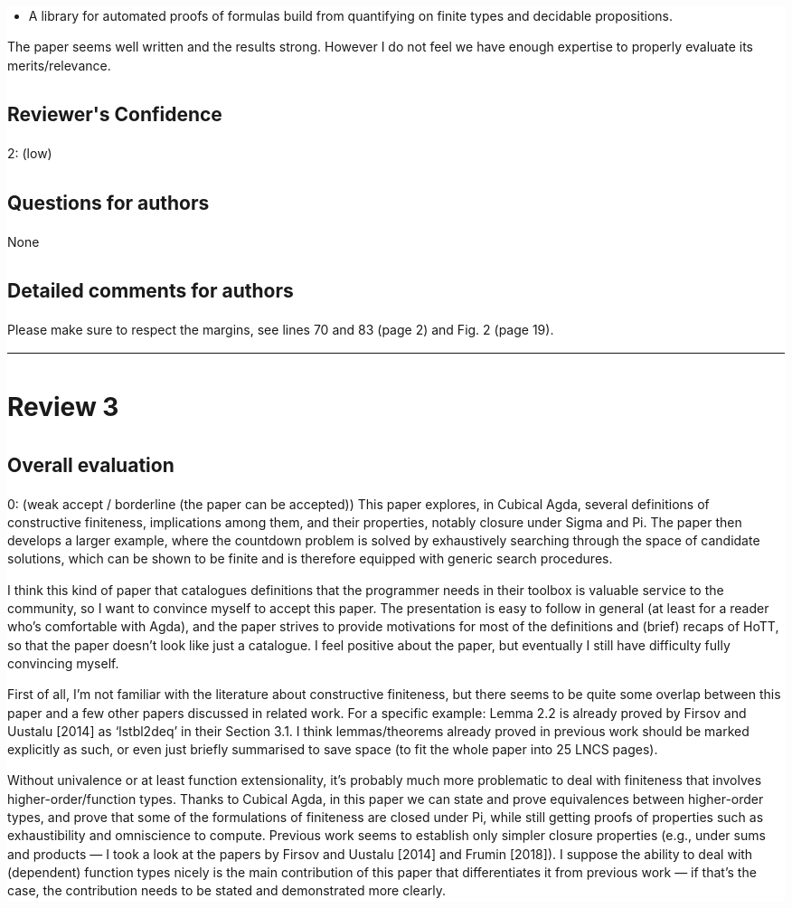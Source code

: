 - A library for automated proofs of formulas build from quantifying on finite
  types and decidable propositions.

The paper seems well written and the results strong. However I do not feel we
have enough expertise to properly evaluate its merits/relevance.

## Reviewer's Confidence

2: (low)

## Questions for authors

None

## Detailed comments for authors

Please make sure to respect the margins, see lines 70 and 83 (page 2) and Fig. 2 (page 19).

--------------------------------------------------------------------------------
# Review 3

## Overall evaluation

0: (weak accept / borderline (the paper can be accepted))
This paper explores, in Cubical Agda, several definitions of constructive
finiteness, implications among them, and their properties, notably closure under
Sigma and Pi. The paper then develops a larger example, where the countdown
problem is solved by exhaustively searching through the space of candidate
solutions, which can be shown to be finite and is therefore equipped with
generic search procedures.

I think this kind of paper that catalogues definitions that the programmer needs
in their toolbox is valuable service to the community, so I want to convince
myself to accept this paper. The presentation is easy to follow in general (at
least for a reader who’s comfortable with Agda), and the paper strives to
provide motivations for most of the definitions and (brief) recaps of HoTT, so
that the paper doesn’t look like just a catalogue. I feel positive about the
paper, but eventually I still have difficulty fully convincing myself.

First of all, I’m not familiar with the literature about constructive
finiteness, but there seems to be quite some overlap between this paper and a
few other papers discussed in related work. For a specific example: Lemma 2.2 is
already proved by Firsov and Uustalu [2014] as ‘lstbl2deq’ in their Section 3.1.
I think lemmas/theorems already proved in previous work should be marked
explicitly as such, or even just briefly summarised to save space (to fit the
whole paper into 25 LNCS pages).

Without univalence or at least function extensionality, it’s probably much more
problematic to deal with finiteness that involves higher-order/function types.
Thanks to Cubical Agda, in this paper we can state and prove equivalences
between higher-order types, and prove that some of the formulations of
finiteness are closed under Pi, while still getting proofs of properties such as
exhaustibility and omniscience to compute. Previous work seems to establish only
simpler closure properties (e.g., under sums and products — I took a look at the
papers by Firsov and Uustalu [2014] and Frumin [2018]). I suppose the ability to
deal with (dependent) function types nicely is the main contribution of this
paper that differentiates it from previous work — if that’s the case, the
contribution needs to be stated and demonstrated more clearly.

